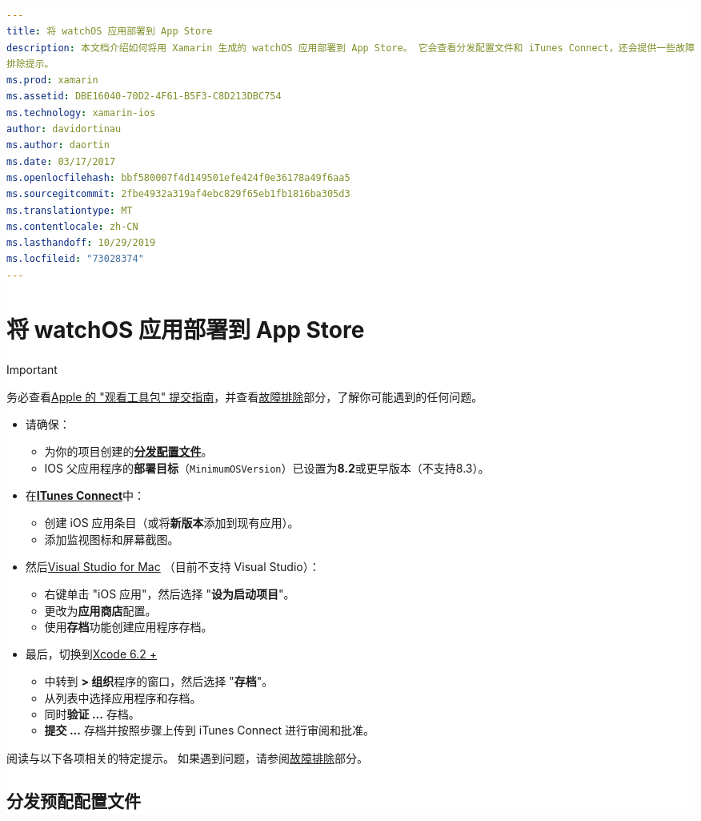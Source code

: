 ```yaml
---
title: 将 watchOS 应用部署到 App Store
description: 本文档介绍如何将用 Xamarin 生成的 watchOS 应用部署到 App Store。 它会查看分发配置文件和 iTunes Connect，还会提供一些故障排除提示。
ms.prod: xamarin
ms.assetid: DBE16040-70D2-4F61-B5F3-C8D213DBC754
ms.technology: xamarin-ios
author: davidortinau
ms.author: daortin
ms.date: 03/17/2017
ms.openlocfilehash: bbf580007f4d149501efe424f0e36178a49f6aa5
ms.sourcegitcommit: 2fbe4932a319af4ebc829f65eb1fb1816ba305d3
ms.translationtype: MT
ms.contentlocale: zh-CN
ms.lasthandoff: 10/29/2019
ms.locfileid: "73028374"
---
```

# <a name="deploying-watchos-apps-to-the-app-store"></a>将 watchOS 应用部署到 App Store

> [!IMPORTANT]
> 务必查看[Apple 的 "观看工具包" 提交指南](https://developer.apple.com/app-store/watch/)，并查看[故障排除](#troubleshooting)部分，了解你可能遇到的任何问题。

- 请确保：
  - 为你的项目创建的[**分发配置文件**](#provisioning)。
  - IOS 父应用程序的**部署目标**（`MinimumOSVersion`）已设置为**8.2**或更早版本（不支持8.3）。

- 在[**ITunes Connect**](#iTunes_Connect)中：

  - 创建 iOS 应用条目（或将**新版本**添加到现有应用）。
  - 添加监视图标和屏幕截图。

- 然后[Visual Studio for Mac](#xamarin_studio) （目前不支持 Visual Studio）：

  - 右键单击 "iOS 应用"，然后选择 "**设为启动项目**"。
  - 更改为**应用商店**配置。
  - 使用**存档**功能创建应用程序存档。

- 最后，切换到[Xcode 6.2 +](#xcode)

  - 中转到 **> 组织**程序的窗口，然后选择 "**存档**"。
  - 从列表中选择应用程序和存档。
  - 同时**验证 ...** 存档。
  - **提交 ...** 存档并按照步骤上传到 iTunes Connect 进行审阅和批准。

阅读与以下各项相关的特定提示。 如果遇到问题，请参阅[故障排除](#troubleshooting)部分。

<a name="provisioning" />

## <a name="distribution-provisioning-profiles"></a>分发预配配置文件
